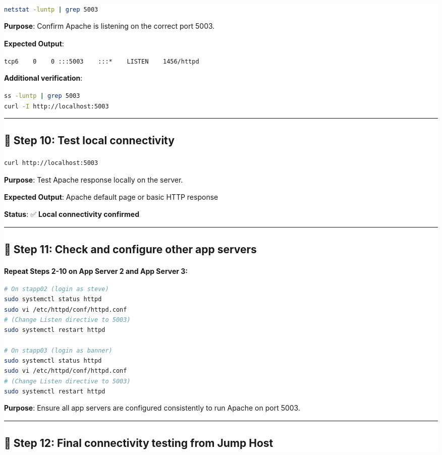 ```bash
netstat -luntp | grep 5003
```

**Purpose**: Confirm Apache is listening on the correct port 5003.

**Expected Output**:
```
tcp6    0    0 :::5003    :::*    LISTEN    1456/httpd
```

**Additional verification**:
```bash
ss -luntp | grep 5003
curl -I http://localhost:5003
```

---

## 🔹 Step 10: Test local connectivity

```bash
curl http://localhost:5003
```

**Purpose**: Test Apache response locally on the server.

**Expected Output**: Apache default page or basic HTTP response

**Status**: ✅ **Local connectivity confirmed**

---

## 🔹 Step 11: Check and configure other app servers

**Repeat Steps 2-10 on App Server 2 and App Server 3:**

```bash
# On stapp02 (login as steve)
sudo systemctl status httpd
sudo vi /etc/httpd/conf/httpd.conf
# (Change Listen directive to 5003)
sudo systemctl restart httpd

# On stapp03 (login as banner)  
sudo systemctl status httpd
sudo vi /etc/httpd/conf/httpd.conf
# (Change Listen directive to 5003)
sudo systemctl restart httpd
```

**Purpose**: Ensure all app servers are configured consistently to run Apache on port 5003.

---

## 🔹 Step 12: Final connectivity testing from Jump Host
